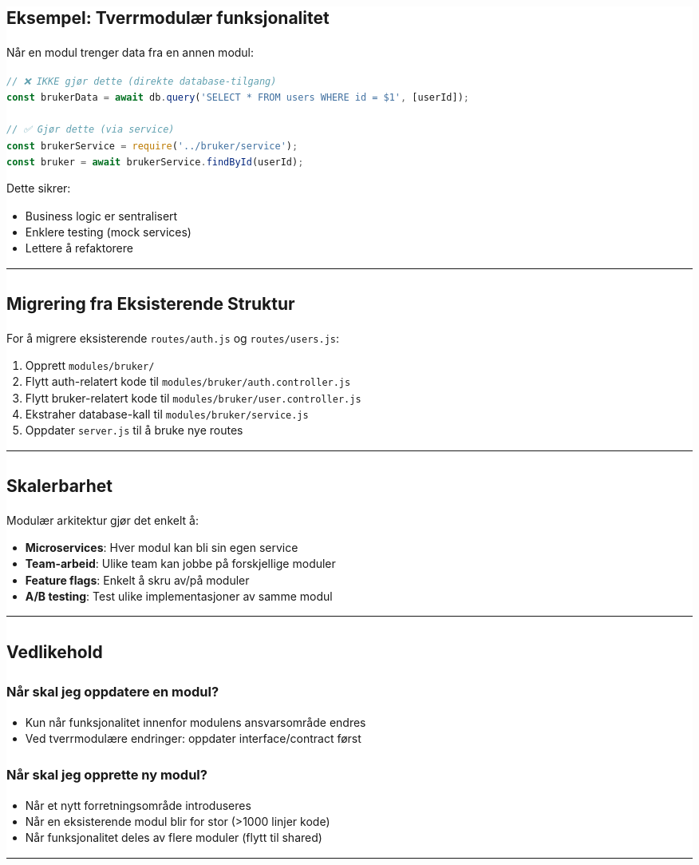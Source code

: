 
## Eksempel: Tverrmodulær funksjonalitet

Når en modul trenger data fra en annen modul:

```javascript
// ❌ IKKE gjør dette (direkte database-tilgang)
const brukerData = await db.query('SELECT * FROM users WHERE id = $1', [userId]);

// ✅ Gjør dette (via service)
const brukerService = require('../bruker/service');
const bruker = await brukerService.findById(userId);
```

Dette sikrer:
- Business logic er sentralisert
- Enklere testing (mock services)
- Lettere å refaktorere

---

## Migrering fra Eksisterende Struktur

For å migrere eksisterende `routes/auth.js` og `routes/users.js`:

1. Opprett `modules/bruker/`
2. Flytt auth-relatert kode til `modules/bruker/auth.controller.js`
3. Flytt bruker-relatert kode til `modules/bruker/user.controller.js`
4. Ekstraher database-kall til `modules/bruker/service.js`
5. Oppdater `server.js` til å bruke nye routes

---

## Skalerbarhet

Modulær arkitektur gjør det enkelt å:
- **Microservices**: Hver modul kan bli sin egen service
- **Team-arbeid**: Ulike team kan jobbe på forskjellige moduler
- **Feature flags**: Enkelt å skru av/på moduler
- **A/B testing**: Test ulike implementasjoner av samme modul

---

## Vedlikehold

### Når skal jeg oppdatere en modul?
- Kun når funksjonalitet innenfor modulens ansvarsområde endres
- Ved tverrmodulære endringer: oppdater interface/contract først

### Når skal jeg opprette ny modul?
- Når et nytt forretningsområde introduseres
- Når en eksisterende modul blir for stor (>1000 linjer kode)
- Når funksjonalitet deles av flere moduler (flytt til shared)

---
